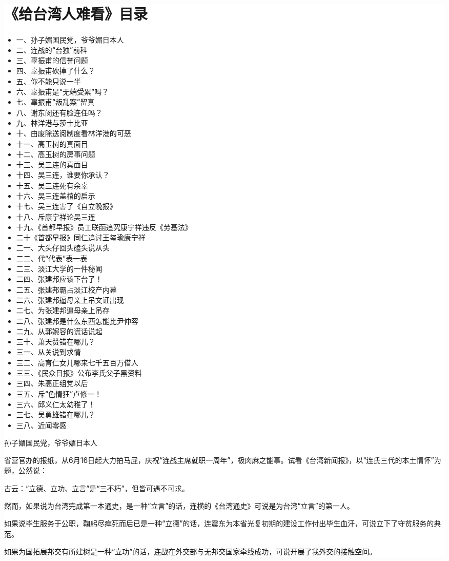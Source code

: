 # 《给台湾人难看》目录

* 一、孙子媚国民党，爷爷媚日本人
* 二、连战的“台独”前科
* 三、辜振甫的信誉问题
* 四、辜振甫砍掉了什么？
* 五、你不能只说一半
* 六、辜振甫是“无端受累”吗？
* 七、辜振甫“叛乱案”留真
* 八、谢东闵还有脸连任吗？
* 九、林洋港与莎士比亚
* 十、由废除送阅制度看林洋港的可恶
* 十一、高玉树的真面目
* 十二、高玉树的房事问题
* 十三、吴三连的真面目
* 十四、吴三连，谁要你承认？
* 十五、吴三连死有余辜
* 十六、吴三连盖棺的启示
* 十七、吴三连害了《自立晚报》
* 十八、斥康宁祥论吴三连
* 十九、《首都早报》员工联函追究康宁祥违反《劳基法》
* 二十《首都早报》同仁追讨王玺瑜康宁祥
* 二一、大头仔回头磕头说从头
* 二二、代“代表”表一表
* 二三、淡江大学的一件秘闻
* 二四、张建邦应该下台了！
* 二五、张建邦霸占淡江校产内幕
* 二六、张建邦逼母亲上吊文证出现
* 二七、为张建邦逼母亲上吊存
* 二八、张建邦是什么东西怎能比尹仲容
* 二九、从郭婉容的谎话说起
* 三十、萧天赞错在哪儿？
* 三一、从关说到求情
* 三二、高育仁女儿哪来七千五百万借人
* 三三、《民众日报》公布李氏父子黑资料
* 三四、朱高正组党以后
* 三五、斥“色情狂”卢修一！
* 三六、邱义仁太幼稚了！
* 三七、吴勇雄错在哪儿？
* 三八、近闻零感



孙子媚国民党，爷爷媚日本人

省营官办的报纸，从6月16日起大力拍马屁，庆祝“连战主席就职一周年”，极肉麻之能事。试看《台湾新闻报》，以“连氏三代的本土情怀”为题，公然说：

古云：“立德、立功、立言”是“三不朽”，但皆可遇不可求。

然而，如果说为台湾完成第一本通史，是一种“立言”的话，连横的《台湾通史》可说是为台湾“立言”的第一人。

如果说毕生服务于公职，鞠躬尽瘁死而后已是一种“立德”的话，连震东为本省光复初期的建设工作付出毕生血汗，可说立下了守贫服务的典范。

如果为国拓展邦交有所建树是一种“立功”的话，连战在外交部与无邦交国家牵线成功，可说开展了我外交的接触空间。
